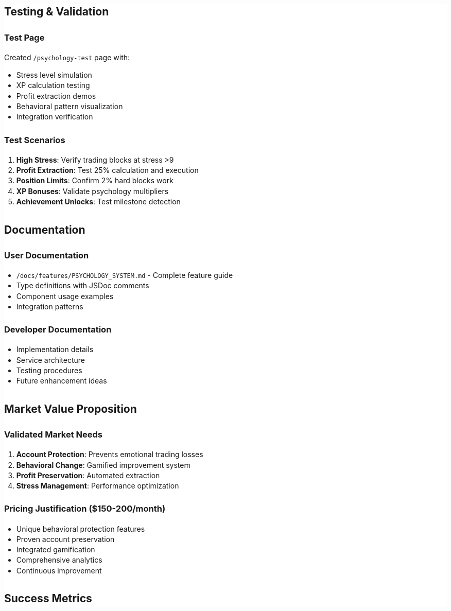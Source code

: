 ## Testing & Validation

### Test Page
Created `/psychology-test` page with:
- Stress level simulation
- XP calculation testing
- Profit extraction demos
- Behavioral pattern visualization
- Integration verification

### Test Scenarios
1. **High Stress**: Verify trading blocks at stress >9
2. **Profit Extraction**: Test 25% calculation and execution
3. **Position Limits**: Confirm 2% hard blocks work
4. **XP Bonuses**: Validate psychology multipliers
5. **Achievement Unlocks**: Test milestone detection

## Documentation

### User Documentation
- `/docs/features/PSYCHOLOGY_SYSTEM.md` - Complete feature guide
- Type definitions with JSDoc comments
- Component usage examples
- Integration patterns

### Developer Documentation
- Implementation details
- Service architecture
- Testing procedures
- Future enhancement ideas

## Market Value Proposition

### Validated Market Needs
1. **Account Protection**: Prevents emotional trading losses
2. **Behavioral Change**: Gamified improvement system
3. **Profit Preservation**: Automated extraction
4. **Stress Management**: Performance optimization

### Pricing Justification ($150-200/month)
- Unique behavioral protection features
- Proven account preservation
- Integrated gamification
- Comprehensive analytics
- Continuous improvement

## Success Metrics
